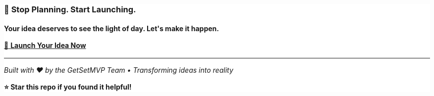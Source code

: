 ### 🌟 **Stop Planning. Start Launching.**

**Your idea deserves to see the light of day. Let's make it happen.**

[🚀 **Launch Your Idea Now**](https://calendly.com/getsetmvp/30min)

---

*Built with ❤️ by the GetSetMVP Team • Transforming ideas into reality*

**⭐ Star this repo if you found it helpful!**

</div>
